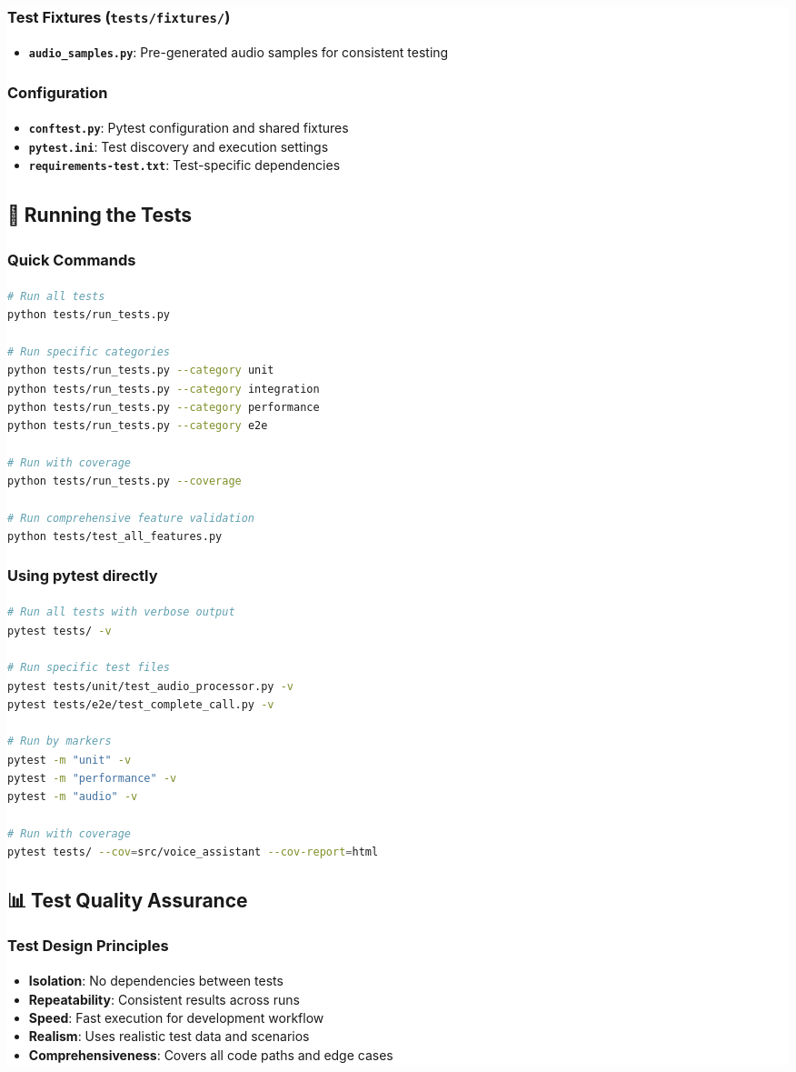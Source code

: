 ### **Test Fixtures** (`tests/fixtures/`)
- **`audio_samples.py`**: Pre-generated audio samples for consistent testing

### **Configuration**
- **`conftest.py`**: Pytest configuration and shared fixtures
- **`pytest.ini`**: Test discovery and execution settings
- **`requirements-test.txt`**: Test-specific dependencies

## 🚀 **Running the Tests**

### **Quick Commands**
```bash
# Run all tests
python tests/run_tests.py

# Run specific categories
python tests/run_tests.py --category unit
python tests/run_tests.py --category integration
python tests/run_tests.py --category performance
python tests/run_tests.py --category e2e

# Run with coverage
python tests/run_tests.py --coverage

# Run comprehensive feature validation
python tests/test_all_features.py
```

### **Using pytest directly**
```bash
# Run all tests with verbose output
pytest tests/ -v

# Run specific test files
pytest tests/unit/test_audio_processor.py -v
pytest tests/e2e/test_complete_call.py -v

# Run by markers
pytest -m "unit" -v
pytest -m "performance" -v
pytest -m "audio" -v

# Run with coverage
pytest tests/ --cov=src/voice_assistant --cov-report=html
```

## 📊 **Test Quality Assurance**

### **Test Design Principles**
- **Isolation**: No dependencies between tests
- **Repeatability**: Consistent results across runs
- **Speed**: Fast execution for development workflow
- **Realism**: Uses realistic test data and scenarios
- **Comprehensiveness**: Covers all code paths and edge cases
